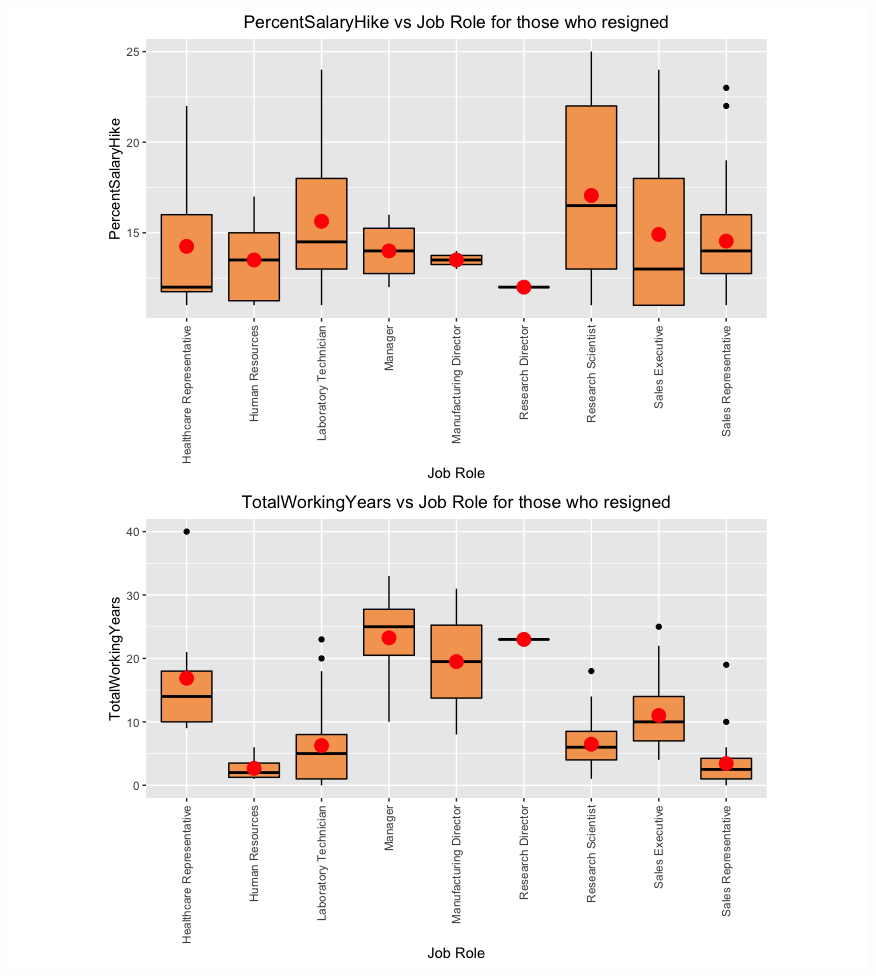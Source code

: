 <img src="GitRender_CaseStudy2_files/figure-gfm/unnamed-chunk-15-7.png" angle=90 style="display: block; margin: auto;" /><img src="GitRender_CaseStudy2_files/figure-gfm/unnamed-chunk-15-8.png" angle=90 style="display: block; margin: auto;" />